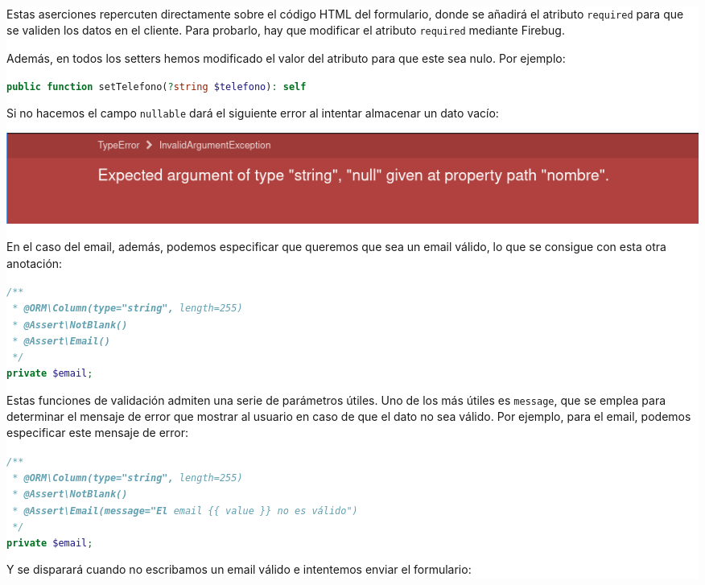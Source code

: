 Estas aserciones repercuten directamente sobre el código HTML del formulario, donde se añadirá el atributo `required` para que se validen los datos en el cliente. Para probarlo, hay que modificar el atributo `required` mediante Firebug.

Además, en todos los setters hemos modificado el valor del atributo para que este sea nulo. Por ejemplo:

```php
public function setTelefono(?string $telefono): self
```

Si no hacemos el campo `nullable`  dará el siguiente error al intentar almacenar un dato vacío:

![image-20220117183231785](assets/image-20220117183231785.png)

En el caso del e­mail, además, podemos especificar que queremos que sea un e­mail válido, lo que se consigue con esta otra anotación:

```php
/**
 * @ORM\Column(type="string", length=255)
 * @Assert\NotBlank()
 * @Assert\Email()
 */
private $email;
```

Estas funciones de validación admiten una serie de parámetros útiles. Uno de los más útiles es `message`, que se emplea para determinar el mensaje de error que mostrar al usuario en caso de que el dato no sea válido. Por ejemplo, para el e­mail, podemos especificar este mensaje de error:

```php
/**
 * @ORM\Column(type="string", length=255)
 * @Assert\NotBlank()
 * @Assert\Email(message="El email {{ value }} no es válido")
 */
private $email;
```

Y se disparará cuando no escribamos un e­mail válido e intentemos enviar el formulario:

